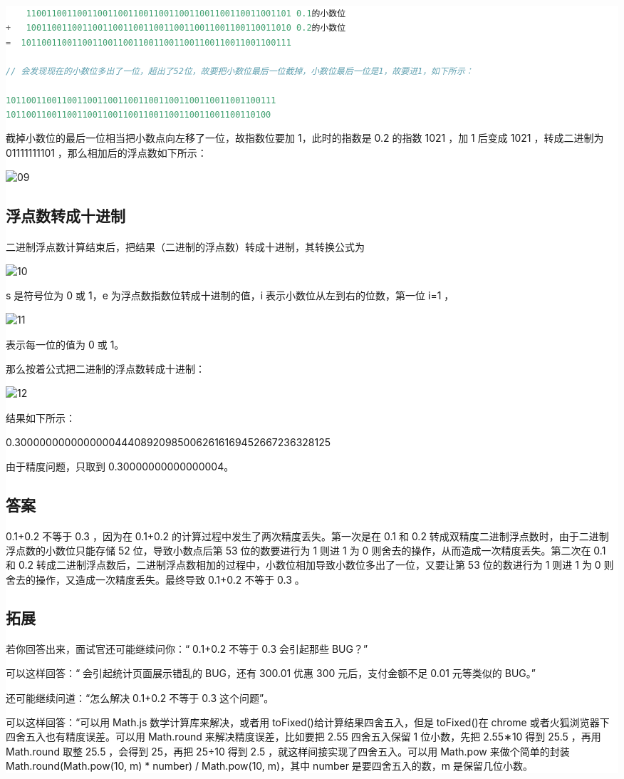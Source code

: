 ```js
    1100110011001100110011001100110011001100110011001101 0.1的小数位
+   1001100110011001100110011001100110011001100110011010 0.2的小数位
=  10110011001100110011001100110011001100110011001100111

// 会发现现在的小数位多出了一位，超出了52位，故要把小数位最后一位截掉，小数位最后一位是1，故要进1，如下所示：

10110011001100110011001100110011001100110011001100111
1011001100110011001100110011001100110011001100110100
```

截掉小数位的最后一位相当把小数点向左移了一位，故指数位要加 1，此时的指数是 0.2 的指数 1021 ，加 1 后变成 1021 ，转成二进制为 01111111101 ，那么相加后的浮点数如下所示：

![09](09.jpg)

## 浮点数转成十进制

二进制浮点数计算结束后，把结果（二进制的浮点数）转成十进制，其转换公式为

![10](10.jpg)

s 是符号位为 0 或 1，e 为浮点数指数位转成十进制的值，i 表示小数位从左到右的位数，第一位 i=1 ，

![11](11.jpg)

表示每一位的值为 0 或 1。

那么按着公式把二进制的浮点数转成十进制：

![12](12.jpg)

结果如下所示：

0.3000000000000000444089209850062616169452667236328125

由于精度问题，只取到 0.30000000000000004。

## 答案

0.1+0.2 不等于 0.3 ，因为在 0.1+0.2 的计算过程中发生了两次精度丢失。第一次是在 0.1 和 0.2 转成双精度二进制浮点数时，由于二进制浮点数的小数位只能存储 52 位，导致小数点后第 53 位的数要进行为 1 则进 1 为 0 则舍去的操作，从而造成一次精度丢失。第二次在 0.1 和 0.2 转成二进制浮点数后，二进制浮点数相加的过程中，小数位相加导致小数位多出了一位，又要让第 53 位的数进行为 1 则进 1 为 0 则舍去的操作，又造成一次精度丢失。最终导致 0.1+0.2 不等于 0.3 。

## 拓展

若你回答出来，面试官还可能继续问你：“ 0.1+0.2 不等于 0.3 会引起那些 BUG？”

可以这样回答：“ 会引起统计页面展示错乱的 BUG，还有 300.01 优惠 300 元后，支付金额不足 0.01 元等类似的 BUG。”

还可能继续问道：“怎么解决 0.1+0.2 不等于 0.3 这个问题”。

可以这样回答：“可以用 Math.js 数学计算库来解决，或者用 toFixed()给计算结果四舍五入，但是 toFixed()在 chrome 或者火狐浏览器下四舍五入也有精度误差。可以用 Math.round 来解决精度误差，比如要把 2.55 四舍五入保留 1 位小数，先把 2.55∗10 得到 25.5 ，再用 Math.round 取整 25.5 ，会得到 25，再把 25÷10 得到 2.5 ，就这样间接实现了四舍五入。可以用 Math.pow 来做个简单的封装 Math.round(Math.pow(10, m) \* number) / Math.pow(10, m)，其中 number 是要四舍五入的数，m 是保留几位小数。
